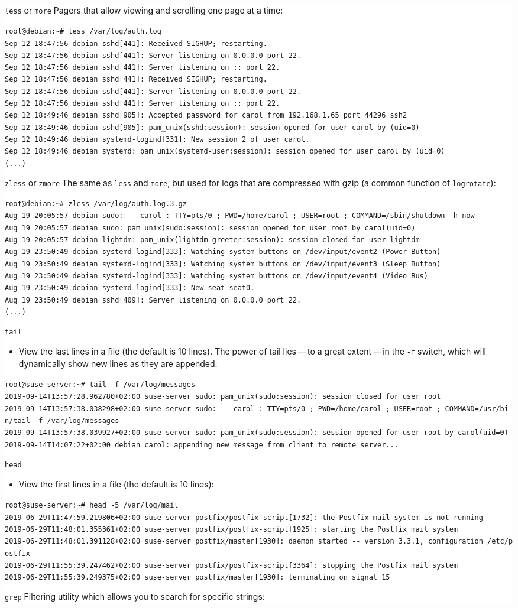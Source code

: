 `less` or `more`
Pagers that allow viewing and scrolling one page at a time:
```
root@debian:~# less /var/log/auth.log
Sep 12 18:47:56 debian sshd[441]: Received SIGHUP; restarting.
Sep 12 18:47:56 debian sshd[441]: Server listening on 0.0.0.0 port 22.
Sep 12 18:47:56 debian sshd[441]: Server listening on :: port 22.
Sep 12 18:47:56 debian sshd[441]: Received SIGHUP; restarting.
Sep 12 18:47:56 debian sshd[441]: Server listening on 0.0.0.0 port 22.
Sep 12 18:47:56 debian sshd[441]: Server listening on :: port 22.
Sep 12 18:49:46 debian sshd[905]: Accepted password for carol from 192.168.1.65 port 44296 ssh2
Sep 12 18:49:46 debian sshd[905]: pam_unix(sshd:session): session opened for user carol by (uid=0)
Sep 12 18:49:46 debian systemd-logind[331]: New session 2 of user carol.
Sep 12 18:49:46 debian systemd: pam_unix(systemd-user:session): session opened for user carol by (uid=0)
(...)
```
`zless` or `zmore`
The same as `less` and `more`, but used for logs that are compressed with gzip (a common function of `logrotate`):

```
root@debian:~# zless /var/log/auth.log.3.gz
Aug 19 20:05:57 debian sudo:    carol : TTY=pts/0 ; PWD=/home/carol ; USER=root ; COMMAND=/sbin/shutdown -h now
Aug 19 20:05:57 debian sudo: pam_unix(sudo:session): session opened for user root by carol(uid=0)
Aug 19 20:05:57 debian lightdm: pam_unix(lightdm-greeter:session): session closed for user lightdm
Aug 19 23:50:49 debian systemd-logind[333]: Watching system buttons on /dev/input/event2 (Power Button)
Aug 19 23:50:49 debian systemd-logind[333]: Watching system buttons on /dev/input/event3 (Sleep Button)
Aug 19 23:50:49 debian systemd-logind[333]: Watching system buttons on /dev/input/event4 (Video Bus)
Aug 19 23:50:49 debian systemd-logind[333]: New seat seat0.
Aug 19 23:50:49 debian sshd[409]: Server listening on 0.0.0.0 port 22.
(...)
```
`tail`
- View the last lines in a file (the default is 10 lines). The power of tail lies — to a great extent — in the `-f` switch, which will dynamically show new lines as they are appended:
```
root@suse-server:~# tail -f /var/log/messages
2019-09-14T13:57:28.962780+02:00 suse-server sudo: pam_unix(sudo:session): session closed for user root
2019-09-14T13:57:38.038298+02:00 suse-server sudo:    carol : TTY=pts/0 ; PWD=/home/carol ; USER=root ; COMMAND=/usr/bin/tail -f /var/log/messages
2019-09-14T13:57:38.039927+02:00 suse-server sudo: pam_unix(sudo:session): session opened for user root by carol(uid=0)
2019-09-14T14:07:22+02:00 debian carol: appending new message from client to remote server...
```
`head`
- View the first lines in a file (the default is 10 lines):
```
root@suse-server:~# head -5 /var/log/mail
2019-06-29T11:47:59.219806+02:00 suse-server postfix/postfix-script[1732]: the Postfix mail system is not running
2019-06-29T11:48:01.355361+02:00 suse-server postfix/postfix-script[1925]: starting the Postfix mail system
2019-06-29T11:48:01.391128+02:00 suse-server postfix/master[1930]: daemon started -- version 3.3.1, configuration /etc/postfix
2019-06-29T11:55:39.247462+02:00 suse-server postfix/postfix-script[3364]: stopping the Postfix mail system
2019-06-29T11:55:39.249375+02:00 suse-server postfix/master[1930]: terminating on signal 15
```
`grep`
Filtering utility which allows you to search for specific strings: